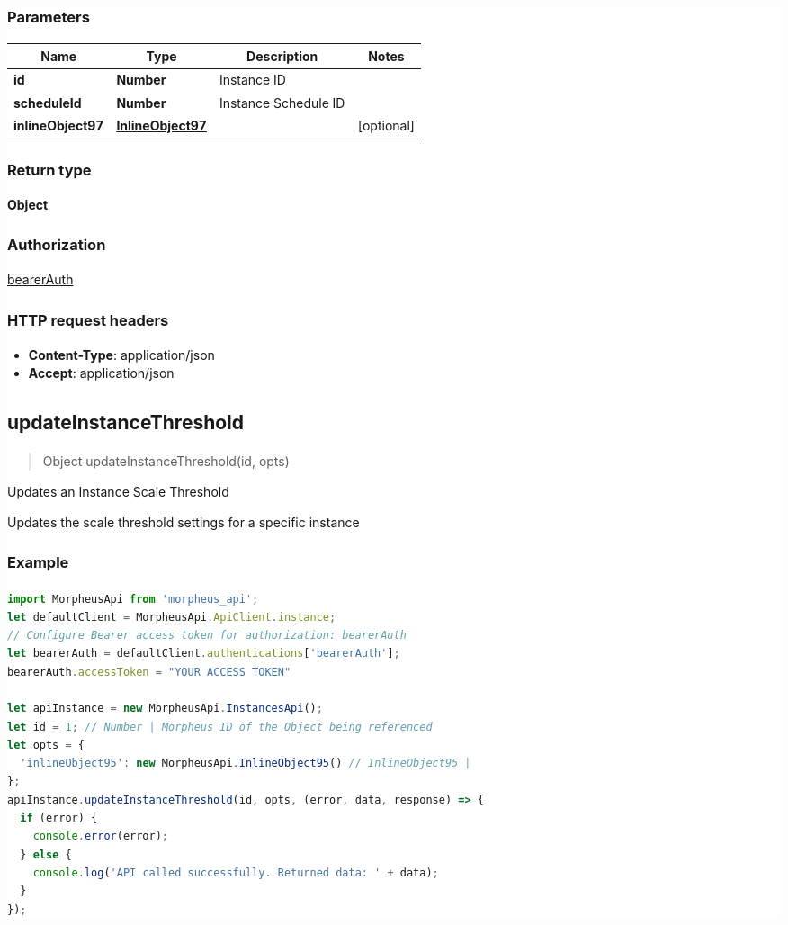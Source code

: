### Parameters


Name | Type | Description  | Notes
------------- | ------------- | ------------- | -------------
 **id** | **Number**| Instance ID | 
 **scheduleId** | **Number**| Instance Schedule ID | 
 **inlineObject97** | [**InlineObject97**](InlineObject97.md)|  | [optional] 

### Return type

**Object**

### Authorization

[bearerAuth](../README.md#bearerAuth)

### HTTP request headers

- **Content-Type**: application/json
- **Accept**: application/json


## updateInstanceThreshold

> Object updateInstanceThreshold(id, opts)

Updates an Instance Scale Threshold

Updates the scale threshold settings for a specific instance 

### Example

```javascript
import MorpheusApi from 'morpheus_api';
let defaultClient = MorpheusApi.ApiClient.instance;
// Configure Bearer access token for authorization: bearerAuth
let bearerAuth = defaultClient.authentications['bearerAuth'];
bearerAuth.accessToken = "YOUR ACCESS TOKEN"

let apiInstance = new MorpheusApi.InstancesApi();
let id = 1; // Number | Morpheus ID of the Object being referenced
let opts = {
  'inlineObject95': new MorpheusApi.InlineObject95() // InlineObject95 | 
};
apiInstance.updateInstanceThreshold(id, opts, (error, data, response) => {
  if (error) {
    console.error(error);
  } else {
    console.log('API called successfully. Returned data: ' + data);
  }
});
```
